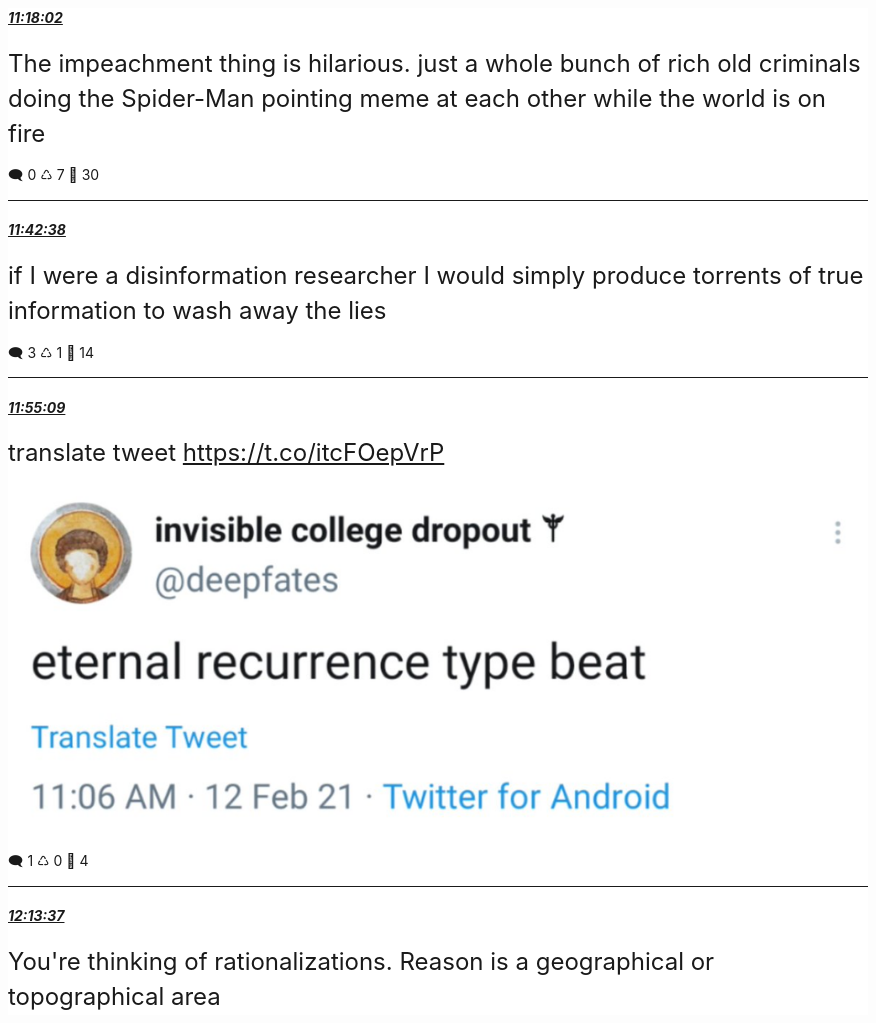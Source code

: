 #### <a href = "https://twitter.com/deepfates/status/1360292091310469121">*11:18:02*</a>

<font size="5">The impeachment thing is hilarious. just a whole bunch of rich old criminals doing the Spider-Man pointing meme at each other while the world is on fire</font>



🗨️ 0 ♺ 7 🤍  30   

---
    
#### <a href = "https://twitter.com/deepfates/status/1360298283525042176">*11:42:38*</a>

<font size="5">if I were a disinformation researcher I would simply produce torrents of true information to wash away the lies</font>



🗨️ 3 ♺ 1 🤍  14   

---
    
#### <a href = "https://twitter.com/deepfates/status/1360301431861858304">*11:55:09*</a>

<font size="5">translate tweet  https://t.co/itcFOepVrP</font>

![image from twitter](/images/from_twitter/EuDC8QqVIAEragI.jpg)


🗨️ 1 ♺ 0 🤍  4   

---
    
#### <a href = "https://twitter.com/deepfates/status/1360306078865498112">*12:13:37*</a>

<font size="5">You're thinking of rationalizations. Reason is a geographical or topographical area</font>
